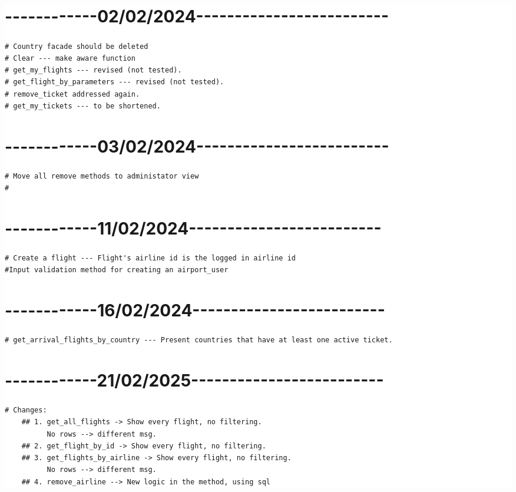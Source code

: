 # ------------02/02/2024-------------------------
    # Country facade should be deleted
    # Clear --- make aware function
    # get_my_flights --- revised (not tested).
    # get_flight_by_parameters --- revised (not tested).
    # remove_ticket addressed again.
    # get_my_tickets --- to be shortened.

# ------------03/02/2024-------------------------
    # Move all remove methods to administator view
    # 

# ------------11/02/2024-------------------------
    # Create a flight --- Flight's airline id is the logged in airline id
    #Input validation method for creating an airport_user

# ------------16/02/2024-------------------------
    # get_arrival_flights_by_country --- Present countries that have at least one active ticket.
    
# ------------21/02/2025-------------------------
    # Changes:
        ## 1. get_all_flights -> Show every flight, no filtering.
              No rows --> different msg.
        ## 2. get_flight_by_id -> Show every flight, no filtering.
        ## 3. get_flights_by_airline -> Show every flight, no filtering.
              No rows --> different msg.
        ## 4. remove_airline --> New logic in the method, using sql
        